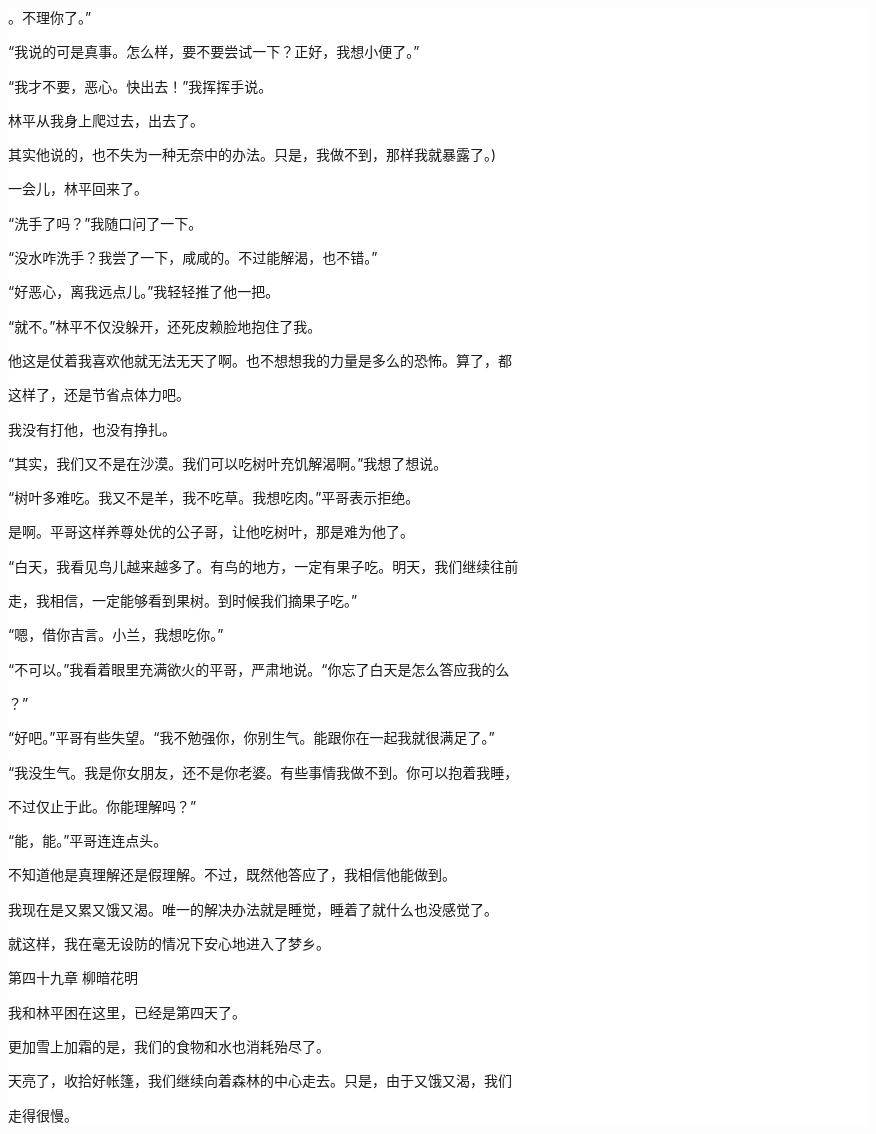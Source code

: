 。不理你了。”

“我说的可是真事。怎么样，要不要尝试一下？正好，我想小便了。”

“我才不要，恶心。快出去！”我挥挥手说。

林平从我身上爬过去，出去了。

其实他说的，也不失为一种无奈中的办法。只是，我做不到，那样我就暴露了。)

一会儿，林平回来了。

“洗手了吗？”我随口问了一下。

“没水咋洗手？我尝了一下，咸咸的。不过能解渴，也不错。”

“好恶心，离我远点儿。”我轻轻推了他一把。

“就不。”林平不仅没躲开，还死皮赖脸地抱住了我。

他这是仗着我喜欢他就无法无天了啊。也不想想我的力量是多么的恐怖。算了，都

这样了，还是节省点体力吧。

我没有打他，也没有挣扎。

“其实，我们又不是在沙漠。我们可以吃树叶充饥解渴啊。”我想了想说。

“树叶多难吃。我又不是羊，我不吃草。我想吃肉。”平哥表示拒绝。

是啊。平哥这样养尊处优的公子哥，让他吃树叶，那是难为他了。

“白天，我看见鸟儿越来越多了。有鸟的地方，一定有果子吃。明天，我们继续往前

走，我相信，一定能够看到果树。到时候我们摘果子吃。”

“嗯，借你吉言。小兰，我想吃你。”

“不可以。”我看着眼里充满欲火的平哥，严肃地说。“你忘了白天是怎么答应我的么

？”

“好吧。”平哥有些失望。“我不勉强你，你别生气。能跟你在一起我就很满足了。”

“我没生气。我是你女朋友，还不是你老婆。有些事情我做不到。你可以抱着我睡，

不过仅止于此。你能理解吗？”

“能，能。”平哥连连点头。

不知道他是真理解还是假理解。不过，既然他答应了，我相信他能做到。

我现在是又累又饿又渴。唯一的解决办法就是睡觉，睡着了就什么也没感觉了。

就这样，我在毫无设防的情况下安心地进入了梦乡。

第四十九章 柳暗花明

我和林平困在这里，已经是第四天了。

更加雪上加霜的是，我们的食物和水也消耗殆尽了。

天亮了，收拾好帐篷，我们继续向着森林的中心走去。只是，由于又饿又渴，我们

走得很慢。
